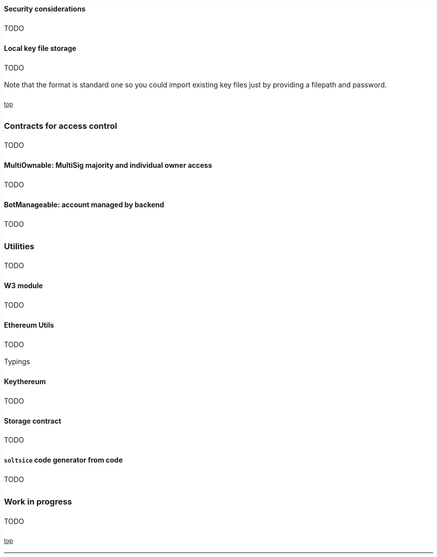 #### Security considerations

TODO

#### Local key file storage

TODO

Note that the format is standard one so you could import existing key files just by providing a filepath and password.

<sub>[top](#quick-links)</sub>

### Contracts for access control

TODO

#### MultiOwnable: MultiSig majority and individual owner access

TODO

#### BotManageable: account managed by backend

TODO

### Utilities

TODO

#### W3 module

TODO

#### Ethereum Utils

TODO 

Typings

#### Keythereum

TODO

#### Storage contract

TODO

#### `soltsice` code generator from code

TODO

### Work in progress

TODO

<sub>[top](#quick-links)</sub>

---